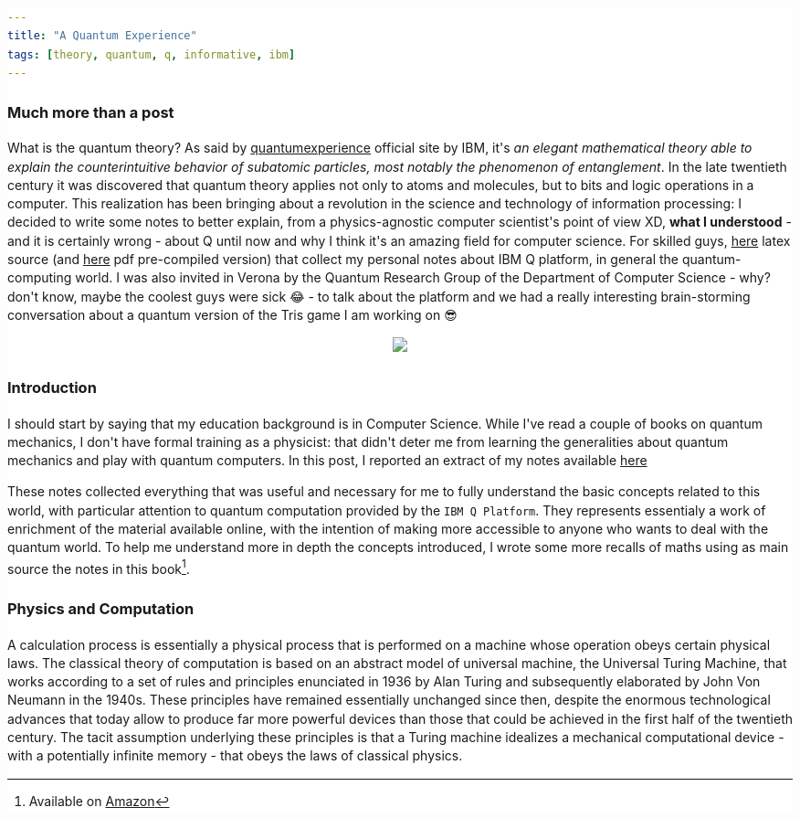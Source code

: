 ```yaml
---
title: "A Quantum Experience"
tags: [theory, quantum, q, informative, ibm]
---
```


### Much more than a post
What is the quantum theory? As said by [quantumexperience](https://quantumexperience.ng.bluemix.net/) official site by IBM, it's _an elegant mathematical theory able to explain the counterintuitive behavior of subatomic particles, most notably the phenomenon of entanglement_. In the late twentieth century it was discovered that quantum theory applies not only to atoms and molecules, but to bits and logic operations in a computer. This realization has been bringing about a revolution in the science and technology of information processing: I decided to write some notes to better explain, from a physics-agnostic computer scientist's point of view XD, __what I understood__ - and it is certainly wrong - about Q until now and why I think it's an amazing field for computer science. For skilled guys, [here](https://github.com/made2591/quantum-notes) latex source (and [here](https://madeddu.xyz/matteo_madeddu_quantum_notes.pdf) pdf pre-compiled version) that collect my personal notes about IBM Q platform, in general the quantum-computing world. I was also invited in Verona by the Quantum Research Group of the Department of Computer Science - why? don't know, maybe the coolest guys were sick 😂 - to talk about the platform and we had a really interesting brain-storming conversation about a quantum version of the Tris game I am working on 😎

<p align="center"><img src="https://d1o50x50snmhul.cloudfront.net/wp-content/uploads/2016/05/26093923343_1a9dea0cd2_o-1200x800.jpg" style="width: 100%; marker-top: -10px;"/></p>

### Introduction
I should start by saying that my education background is in Computer Science. While I've read a couple of books on quantum mechanics, I don't have formal training as a physicist: that didn't deter me from learning the generalities about quantum mechanics and play with quantum computers. In this post, I reported an extract of my notes available [here]()

These notes collected everything that was useful and necessary for me to fully understand the basic concepts related to this world, with particular attention to quantum computation provided by the `IBM Q Platform`. They represents essentialy a work of enrichment of the material available online, with the intention of making more accessible to anyone who wants to deal with the quantum world. To help me understand more in depth the concepts introduced, I wrote some more recalls of maths using as main source the notes in this book[^susskind2014quantum].

### Physics and Computation
A calculation process is essentially a physical process that is performed on a machine whose operation obeys certain physical laws. The
classical theory of computation is based on an abstract model of universal machine, the Universal Turing Machine, that works according to
a set of rules and principles enunciated in 1936 by Alan Turing and subsequently elaborated by John Von Neumann in the 1940s. These
principles have remained essentially unchanged since then, despite the enormous technological advances that today allow to produce far more
powerful devices than those that could be achieved in the first half of the twentieth century. The tacit assumption underlying these principles is that a Turing machine idealizes a mechanical computational device - with a potentially infinite memory - that obeys the laws of classical physics.


[^susskind2014quantum]: Available on [Amazon](https://www.amazon.com/QUANTUM-MECHANICS-THEORETICAL-Hardcover-Feb-25-2014/dp/B00UMYPVE4)